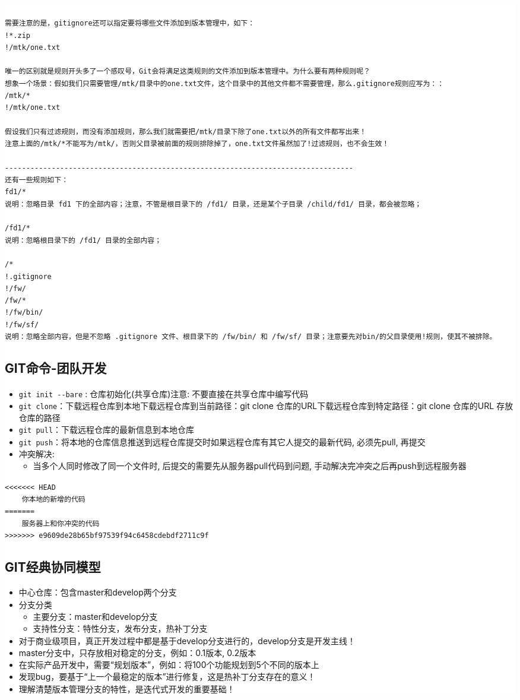 ```
 
需要注意的是，gitignore还可以指定要将哪些文件添加到版本管理中，如下：
!*.zip
!/mtk/one.txt
 
唯一的区别就是规则开头多了一个感叹号，Git会将满足这类规则的文件添加到版本管理中。为什么要有两种规则呢？
想象一个场景：假如我们只需要管理/mtk/目录中的one.txt文件，这个目录中的其他文件都不需要管理，那么.gitignore规则应写为：：
/mtk/*
!/mtk/one.txt
 
假设我们只有过滤规则，而没有添加规则，那么我们就需要把/mtk/目录下除了one.txt以外的所有文件都写出来！
注意上面的/mtk/*不能写为/mtk/，否则父目录被前面的规则排除掉了，one.txt文件虽然加了!过滤规则，也不会生效！
 
----------------------------------------------------------------------------------
还有一些规则如下：
fd1/*
说明：忽略目录 fd1 下的全部内容；注意，不管是根目录下的 /fd1/ 目录，还是某个子目录 /child/fd1/ 目录，都会被忽略；
 
/fd1/*
说明：忽略根目录下的 /fd1/ 目录的全部内容；
 
/*
!.gitignore
!/fw/ 
/fw/*
!/fw/bin/
!/fw/sf/
说明：忽略全部内容，但是不忽略 .gitignore 文件、根目录下的 /fw/bin/ 和 /fw/sf/ 目录；注意要先对bin/的父目录使用!规则，使其不被排除。
```

## GIT命令-团队开发

- `git init --bare`  : 仓库初始化(共享仓库)注意: 不要直接在共享仓库中编写代码
- `git clone`：下载远程仓库到本地下载远程仓库到当前路径：git clone 仓库的URL下载远程仓库到特定路径：git clone 仓库的URL 存放仓库的路径
- `git pull`：下载远程仓库的最新信息到本地仓库
- `git push`：将本地的仓库信息推送到远程仓库提交时如果远程仓库有其它人提交的最新代码, 必须先pull, 再提交
- 冲突解决:
  - 当多个人同时修改了同一个文件时, 后提交的需要先从服务器pull代码到问题, 手动解决完冲突之后再push到远程服务器

```
<<<<<<< HEAD
    你本地的新增的代码
=======
    服务器上和你冲突的代码
>>>>>>> e9609de28b65bf97539f94c6458cdebdf2711c9f
```

## GIT经典协同模型

- 中心仓库：包含master和develop两个分支
- 分支分类
  - 主要分支：master和develop分支
  - 支持性分支：特性分支，发布分支，热补丁分支
- 对于商业级项目，真正开发过程中都是基于develop分支进行的，develop分支是开发主线！
- master分支中，只存放相对稳定的分支，例如：0.1版本, 0.2版本
- 在实际产品开发中，需要“规划版本”，例如：将100个功能规划到5个不同的版本上
- 发现bug，要基于“上一个最稳定的版本”进行修复，这是热补丁分支存在的意义！
- 理解清楚版本管理分支的特性，是迭代式开发的重要基础！
